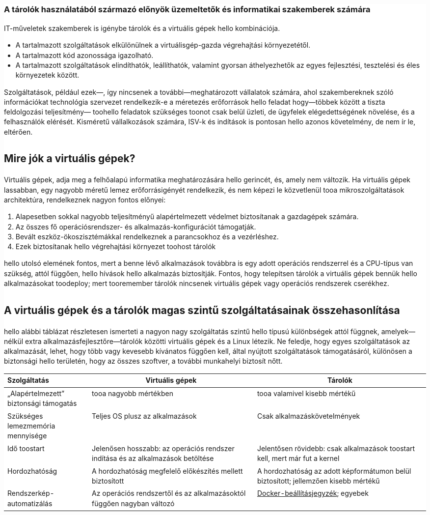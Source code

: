 ### <a name="container-benefits-for-operations-and-it-professionals"></a>A tárolók használatából származó előnyök üzemeltetők és informatikai szakemberek számára
IT-műveletek szakemberek is igénybe tárolók és a virtuális gépek hello kombinációja.

* A tartalmazott szolgáltatások elkülönülnek a virtuálisgép-gazda végrehajtási környezetétől.
* A tartalmazott kód azonossága igazolható.
* A tartalmazott szolgáltatások elindíthatók, leállíthatók, valamint gyorsan áthelyezhetők az egyes fejlesztési, tesztelési és éles környezetek között.

Szolgáltatások, például ezek&mdash;, így nincsenek a további&mdash;meghatározott vállalatok számára, ahol szakembereknek szóló információkat technológia szervezet rendelkezik-e a méretezés erőforrások hello feladat hogy&mdash;többek között a tiszta feldolgozási teljesítmény&mdash; toohello feladatok szükséges toonot csak belül üzleti, de ügyfelek elégedettségének növelése, és a felhasználók elérését. Kisméretű vállalkozások számára, ISV-k és indítások is pontosan hello azonos követelmény, de nem ír le, eltérően.

## <a name="what-are-virtual-machines-good-for"></a>Mire jók a virtuális gépek?
Virtuális gépek, adja meg a felhőalapú informatika meghatározására hello gerincét, és, amely nem változik. Ha virtuális gépek lassabban, egy nagyobb méretű lemez erőforrásigényét rendelkezik, és nem képezi le közvetlenül tooa mikroszolgáltatások architektúra, rendelkeznek nagyon fontos előnyei:

1. Alapesetben sokkal nagyobb teljesítményű alapértelmezett védelmet biztosítanak a gazdagépek számára.
2. Az összes fő operációsrendszer- és alkalmazás-konfigurációt támogatják.
3. Bevált eszköz-ökoszisztémákkal rendelkeznek a parancsokhoz és a vezérléshez.
4. Ezek biztosítanak hello végrehajtási környezet toohost tárolók

hello utolsó elemének fontos, mert a benne lévő alkalmazások továbbra is egy adott operációs rendszerrel és a CPU-típus van szükség, attól függően, hello hívások hello alkalmazás biztosítják. Fontos, hogy telepítsen tárolók a virtuális gépek bennük hello alkalmazásokat toodeploy; mert tooremember tárolók nincsenek virtuális gépek vagy operációs rendszerek cserékhez.

## <a name="high-level-feature-comparison-of-vms-and-containers"></a>A virtuális gépek és a tárolók magas szintű szolgáltatásainak összehasonlítása
hello alábbi táblázat részletesen ismerteti a nagyon nagy szolgáltatás szintű hello típusú különbségek attól függnek, amelyek&mdash;nélkül extra alkalmazásfejlesztőre&mdash;tárolók közötti virtuális gépek és a Linux létezik. Ne feledje, hogy egyes szolgáltatások az alkalmazását, lehet, hogy több vagy kevesebb kívánatos függően kell, által nyújtott szolgáltatások támogatásáról, különösen a biztonsági hello területén, hogy az összes szoftver, a további munkahelyi biztosít nőtt.

| Szolgáltatás | Virtuális gépek | Tárolók |
|:--- | --- | --- |
| „Alapértelmezett” biztonsági támogatás |tooa nagyobb mértékben |tooa valamivel kisebb mértékű |
| Szükséges lemezmemória mennyisége |Teljes OS plusz az alkalmazások |Csak alkalmazáskövetelmények |
| Idő toostart |Jelenősen hosszabb: az operációs rendszer indítása és az alkalmazások betöltése |Jelentősen rövidebb: csak alkalmazások toostart kell, mert már fut a kernel |
| Hordozhatóság |A hordozhatóság megfelelő előkészítés mellett biztosított |A hordozhatóság az adott képformátumon belül biztosított; jellemzően kisebb mértékű |
| Rendszerkép-automatizálás |Az operációs rendszertől és az alkalmazásoktól függően nagyban változó |[Docker-beállításjegyzék](https://registry.hub.docker.com/); egyebek |
